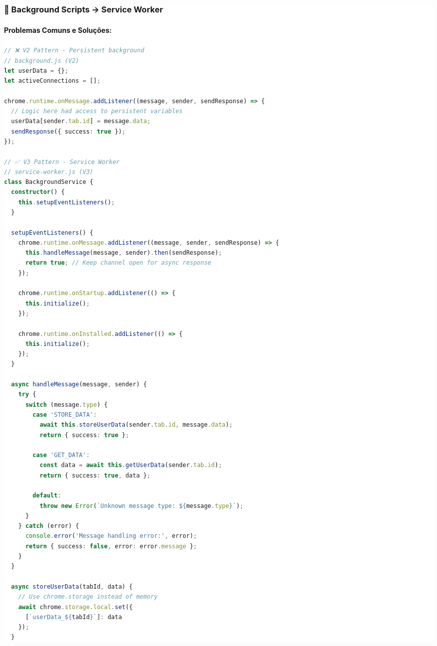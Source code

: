 ### **🔄 Background Scripts → Service Worker**

#### **Problemas Comuns e Soluções:**

```typescript
// ❌ V2 Pattern - Persistent background
// background.js (V2)
let userData = {};
let activeConnections = [];

chrome.runtime.onMessage.addListener((message, sender, sendResponse) => {
  // Logic here had access to persistent variables
  userData[sender.tab.id] = message.data;
  sendResponse({ success: true });
});

// ✅ V3 Pattern - Service Worker
// service-worker.js (V3)
class BackgroundService {
  constructor() {
    this.setupEventListeners();
  }

  setupEventListeners() {
    chrome.runtime.onMessage.addListener((message, sender, sendResponse) => {
      this.handleMessage(message, sender).then(sendResponse);
      return true; // Keep channel open for async response
    });

    chrome.runtime.onStartup.addListener(() => {
      this.initialize();
    });

    chrome.runtime.onInstalled.addListener(() => {
      this.initialize();
    });
  }

  async handleMessage(message, sender) {
    try {
      switch (message.type) {
        case 'STORE_DATA':
          await this.storeUserData(sender.tab.id, message.data);
          return { success: true };
        
        case 'GET_DATA':
          const data = await this.getUserData(sender.tab.id);
          return { success: true, data };
        
        default:
          throw new Error(`Unknown message type: ${message.type}`);
      }
    } catch (error) {
      console.error('Message handling error:', error);
      return { success: false, error: error.message };
    }
  }

  async storeUserData(tabId, data) {
    // Use chrome.storage instead of memory
    await chrome.storage.local.set({
      [`userData_${tabId}`]: data
    });
  }
```